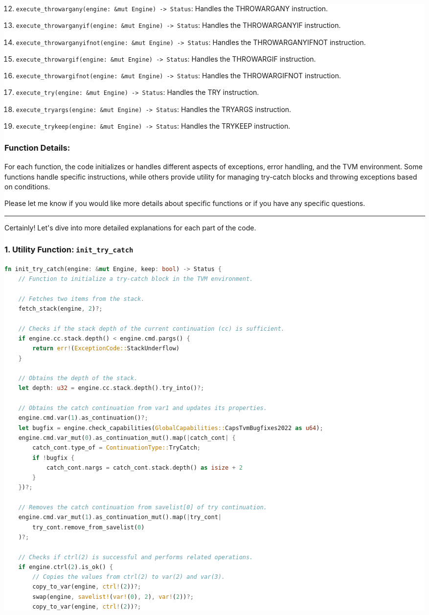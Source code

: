 12. `execute_throwargany(engine: &mut Engine) -> Status`: Handles the THROWARGANY instruction.

13. `execute_throwarganyif(engine: &mut Engine) -> Status`: Handles the THROWARGANYIF instruction.

14. `execute_throwarganyifnot(engine: &mut Engine) -> Status`: Handles the THROWARGANYIFNOT instruction.

15. `execute_throwargif(engine: &mut Engine) -> Status`: Handles the THROWARGIF instruction.

16. `execute_throwargifnot(engine: &mut Engine) -> Status`: Handles the THROWARGIFNOT instruction.

17. `execute_try(engine: &mut Engine) -> Status`: Handles the TRY instruction.

18. `execute_tryargs(engine: &mut Engine) -> Status`: Handles the TRYARGS instruction.

19. `execute_trykeep(engine: &mut Engine) -> Status`: Handles the TRYKEEP instruction.

### Function Details:

For each function, the code initializes or handles different aspects of exceptions, error handling, and the TVM environment. Some functions handle specific instructions, while others provide utility for managing try-catch blocks and throwing exceptions based on conditions.

Please let me know if you would like more details about specific functions or if you have any specific questions.

***

Certainly! Let's dive into more detailed explanations for each part of the code.

### 1. Utility Function: `init_try_catch`

```rust
fn init_try_catch(engine: &mut Engine, keep: bool) -> Status {
    // Function to initialize a try-catch block in the TVM environment.

    // Fetches two items from the stack.
    fetch_stack(engine, 2)?;

    // Checks if the stack depth of the current continuation (cc) is sufficient.
    if engine.cc.stack.depth() < engine.cmd.pargs() {
        return err!(ExceptionCode::StackUnderflow)
    }

    // Obtains the depth of the stack.
    let depth: u32 = engine.cc.stack.depth().try_into()?;

    // Obtains the catch continuation from var1 and updates its properties.
    engine.cmd.var(1).as_continuation()?;
    let bugfix = engine.check_capabilities(GlobalCapabilities::CapsTvmBugfixes2022 as u64);
    engine.cmd.var_mut(0).as_continuation_mut().map(|catch_cont| {
        catch_cont.type_of = ContinuationType::TryCatch;
        if !bugfix {
            catch_cont.nargs = catch_cont.stack.depth() as isize + 2
        }
    })?;

    // Removes the catch continuation from savelist[0] of try continuation.
    engine.cmd.var_mut(1).as_continuation_mut().map(|try_cont|
        try_cont.remove_from_savelist(0)
    )?;

    // Checks if ctrl(2) is successful and performs related operations.
    if engine.ctrl(2).is_ok() {
        // Copies the values from ctrl(2) to var(2) and var(3).
        copy_to_var(engine, ctrl!(2))?;
        swap(engine, savelist!(var!(0), 2), var!(2))?;
        copy_to_var(engine, ctrl!(2))?;
```